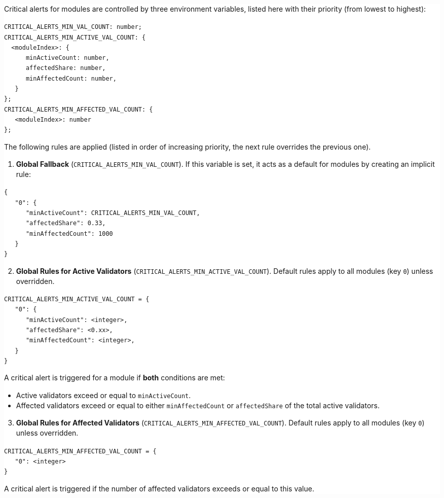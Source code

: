 Critical alerts for modules are controlled by three environment variables, listed here with their priority (from lowest
to highest):
```
CRITICAL_ALERTS_MIN_VAL_COUNT: number;
CRITICAL_ALERTS_MIN_ACTIVE_VAL_COUNT: {
  <moduleIndex>: {
      minActiveCount: number,
      affectedShare: number,
      minAffectedCount: number,
   }
};
CRITICAL_ALERTS_MIN_AFFECTED_VAL_COUNT: {
   <moduleIndex>: number
};
```

The following rules are applied (listed in order of increasing priority, the next rule overrides the previous one).

1. **Global Fallback** (`CRITICAL_ALERTS_MIN_VAL_COUNT`). If this variable is set, it acts as a default for modules by
   creating an implicit rule:
```
{
   "0": {
      "minActiveCount": CRITICAL_ALERTS_MIN_VAL_COUNT,
      "affectedShare": 0.33,
      "minAffectedCount": 1000
   }
}
```

2. **Global Rules for Active Validators** (`CRITICAL_ALERTS_MIN_ACTIVE_VAL_COUNT`). Default rules apply to all modules
   (key `0`) unless overridden.
```
CRITICAL_ALERTS_MIN_ACTIVE_VAL_COUNT = {
   "0": {
      "minActiveCount": <integer>,
      "affectedShare": <0.xx>,
      "minAffectedCount": <integer>,
   }
}
```
A critical alert is triggered for a module if **both** conditions are met:
* Active validators exceed or equal to `minActiveCount`.
* Affected validators exceed or equal to either `minAffectedCount` or `affectedShare` of the total active validators.

3. **Global Rules for Affected Validators** (`CRITICAL_ALERTS_MIN_AFFECTED_VAL_COUNT`). Default rules apply to all
   modules (key `0`) unless overridden.
```
CRITICAL_ALERTS_MIN_AFFECTED_VAL_COUNT = {
   "0": <integer>
}
```
A critical alert is triggered if the number of affected validators exceeds or equal to this value.
